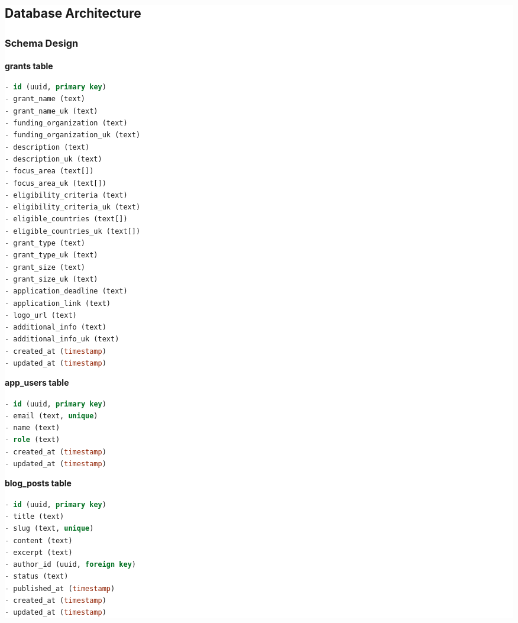 ## Database Architecture

### Schema Design

**grants table**

```sql
- id (uuid, primary key)
- grant_name (text)
- grant_name_uk (text)
- funding_organization (text)
- funding_organization_uk (text)
- description (text)
- description_uk (text)
- focus_area (text[])
- focus_area_uk (text[])
- eligibility_criteria (text)
- eligibility_criteria_uk (text)
- eligible_countries (text[])
- eligible_countries_uk (text[])
- grant_type (text)
- grant_type_uk (text)
- grant_size (text)
- grant_size_uk (text)
- application_deadline (text)
- application_link (text)
- logo_url (text)
- additional_info (text)
- additional_info_uk (text)
- created_at (timestamp)
- updated_at (timestamp)
```

**app_users table**

```sql
- id (uuid, primary key)
- email (text, unique)
- name (text)
- role (text)
- created_at (timestamp)
- updated_at (timestamp)
```

**blog_posts table**

```sql
- id (uuid, primary key)
- title (text)
- slug (text, unique)
- content (text)
- excerpt (text)
- author_id (uuid, foreign key)
- status (text)
- published_at (timestamp)
- created_at (timestamp)
- updated_at (timestamp)
```
